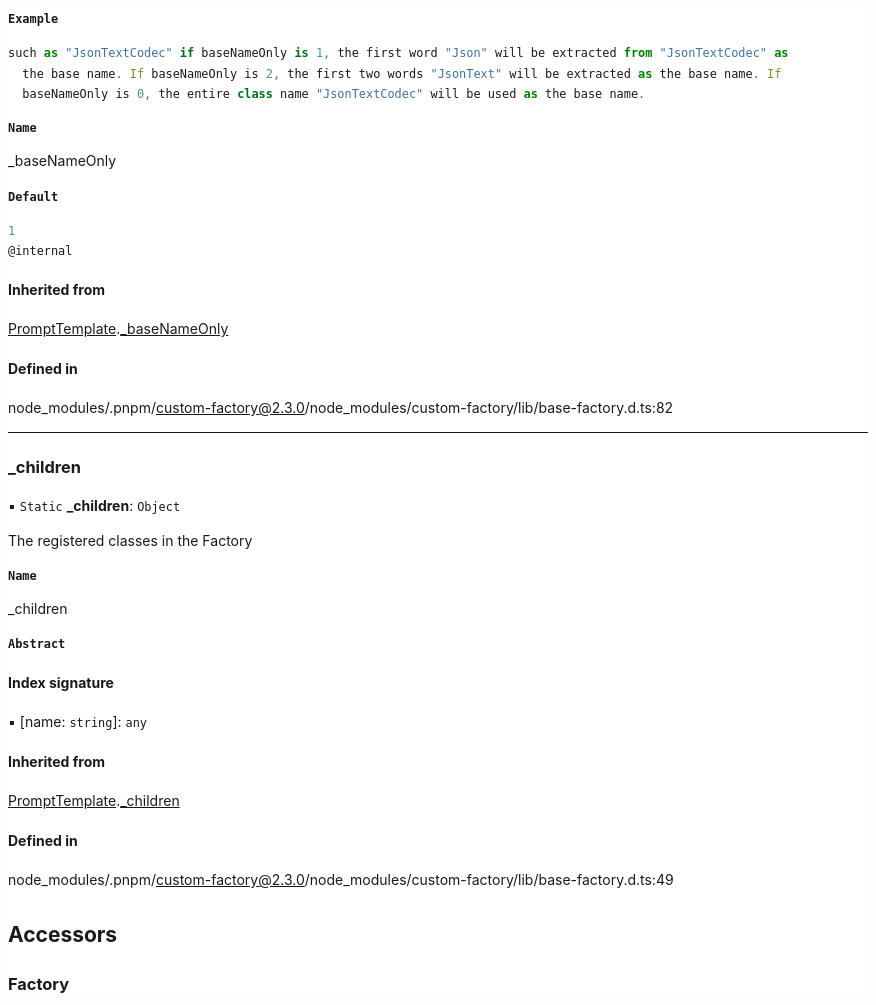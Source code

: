 **`Example`**

```ts
such as "JsonTextCodec" if baseNameOnly is 1, the first word "Json" will be extracted from "JsonTextCodec" as
  the base name. If baseNameOnly is 2, the first two words "JsonText" will be extracted as the base name. If
  baseNameOnly is 0, the entire class name "JsonTextCodec" will be used as the base name.
```

**`Name`**

_baseNameOnly

**`Default`**

```ts
1
@internal
```

#### Inherited from

[PromptTemplate](PromptTemplate.md).[_baseNameOnly](PromptTemplate.md#_basenameonly)

#### Defined in

node_modules/.pnpm/custom-factory@2.3.0/node_modules/custom-factory/lib/base-factory.d.ts:82

___

### \_children

▪ `Static` **\_children**: `Object`

The registered classes in the Factory

**`Name`**

_children

**`Abstract`**

#### Index signature

▪ [name: `string`]: `any`

#### Inherited from

[PromptTemplate](PromptTemplate.md).[_children](PromptTemplate.md#_children)

#### Defined in

node_modules/.pnpm/custom-factory@2.3.0/node_modules/custom-factory/lib/base-factory.d.ts:49

## Accessors

### Factory
